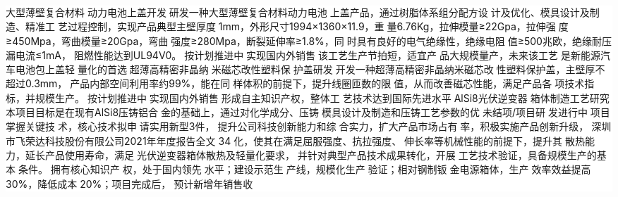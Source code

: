 大型薄壁复合材料
动力电池上盖开发
研发一种大型薄壁复合材料动力电池
上盖产品，通过树脂体系组分配方设
计及优化、模具设计及制造、精准工
艺过程控制，实现产品典型主壁厚度
1mm，外形尺寸1994×1360×11.9，重
量6.76Kg，拉伸模量≥22Gpa，拉伸强
度≥450Mpa，弯曲模量≥20Gpa，弯曲
强度≥280Mpa，断裂延伸率≥1.8%，同
时具有良好的电气绝缘性，绝缘电阻
值≥500兆欧，绝缘耐压漏电流≤1mA，
阻燃性能达到UL94V0。
按计划推进中
实现国内外销售
该工艺生产节拍短，适宜产
品大规模量产，未来该工艺
是新能源汽车电池包上盖轻
量化的首选
超薄高精密非晶纳
米磁芯改性塑料保
护盖研发
开发一种超薄高精密非晶纳米磁芯改
性塑料保护盖，主壁厚不超过0.3mm，
产品内部空间利用率约99%，能在同
样体积的前提下，提升线圈匝数的限
值，从而改善磁芯性能，满足产品各
项技术指标，并规模生产。
按计划推进中
实现国内外销售
形成自主知识产权，整体工
艺技术达到国际先进水平
AlSi8光伏逆变器
箱体制造工艺研究
本项目目标是在现有AlSi8压铸铝合
金的基础上，通过对化学成分、压铸
模具设计及制造和压铸工艺参数的优
未结项/项目研
发进行中
项目掌握关键技
术，核心技术拟申
请实用新型3件，
提升公司科技创新能力和综
合实力，扩大产品市场占有
率，积极实施产品创新升级，
深圳市飞荣达科技股份有限公司2021年年度报告全文
34
化，使其在满足屈服强度、抗拉强度、
伸长率等机械性能的前提下，提升其
散热能力，延长产品使用寿命，满足
光伏逆变器箱体散热及轻量化要求，
并针对典型产品技术成果转化，开展
工艺技术验证，具备规模生产的基本
条件。
拥有核心知识产
权，处于国内领先
水平；建设示范生
产线，规模化生产
验证；相对钢制钣
金电源箱体，生产
效率效益提高
30%，降低成本
20%；项目完成后，
预计新增年销售收
